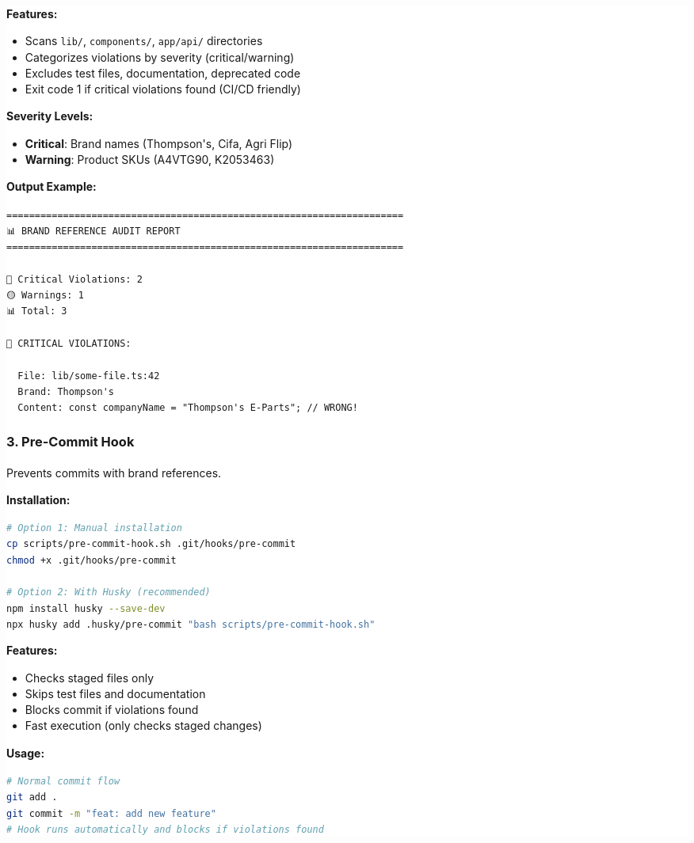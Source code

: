 **Features:**
- Scans `lib/`, `components/`, `app/api/` directories
- Categorizes violations by severity (critical/warning)
- Excludes test files, documentation, deprecated code
- Exit code 1 if critical violations found (CI/CD friendly)

**Severity Levels:**
- **Critical**: Brand names (Thompson's, Cifa, Agri Flip)
- **Warning**: Product SKUs (A4VTG90, K2053463)

**Output Example:**
```
======================================================================
📊 BRAND REFERENCE AUDIT REPORT
======================================================================

🔴 Critical Violations: 2
🟡 Warnings: 1
📊 Total: 3

🔴 CRITICAL VIOLATIONS:

  File: lib/some-file.ts:42
  Brand: Thompson's
  Content: const companyName = "Thompson's E-Parts"; // WRONG!
```

### 3. Pre-Commit Hook

Prevents commits with brand references.

**Installation:**
```bash
# Option 1: Manual installation
cp scripts/pre-commit-hook.sh .git/hooks/pre-commit
chmod +x .git/hooks/pre-commit

# Option 2: With Husky (recommended)
npm install husky --save-dev
npx husky add .husky/pre-commit "bash scripts/pre-commit-hook.sh"
```

**Features:**
- Checks staged files only
- Skips test files and documentation
- Blocks commit if violations found
- Fast execution (only checks staged changes)

**Usage:**
```bash
# Normal commit flow
git add .
git commit -m "feat: add new feature"
# Hook runs automatically and blocks if violations found
```
